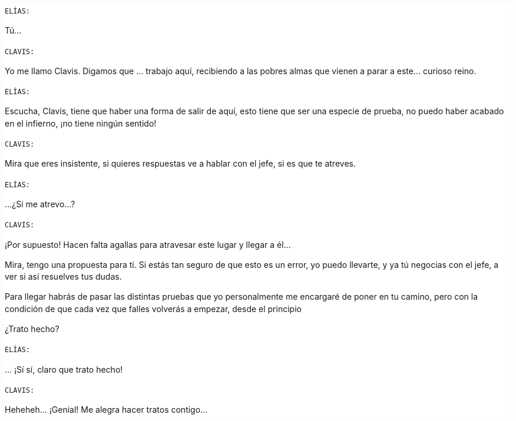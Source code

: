 ```
ELÍAS:
```
Tú...

```
CLAVIS:
```
Yo me llamo Clavis. Digamos que ... trabajo aquí,
recibiendo a las pobres almas que vienen a parar a
este... curioso reino.

```
ELÍAS:
```
Escucha, Clavis, tiene que haber una forma de salir
de aquí, esto tiene que ser una especie de prueba, no
puedo haber acabado en el infierno, ¡no tiene ningún
sentido!

```
CLAVIS:
```
Mira que eres insistente, si quieres respuestas ve a
hablar con el jefe, si es que te atreves.

```
ELÍAS:
```
...¿Si me atrevo...?

```
CLAVIS:
```
¡Por supuesto! Hacen falta agallas para atravesar
este lugar y llegar a él...

Mira, tengo una propuesta para tí. Si estás tan
seguro de que esto es un error, yo puedo llevarte, y
ya tú negocias con el jefe, a ver si así resuelves
tus dudas.

Para llegar habrás de pasar las distintas pruebas que
yo personalmente me encargaré de poner en tu camino,
pero con la condición de que cada vez que falles
volverás a empezar, desde el principio

¿Trato hecho?


```
ELÍAS:
```
... ¡Sí sí, claro que trato hecho!

```
CLAVIS:
```
Heheheh... ¡Genial! Me alegra hacer tratos contigo...
